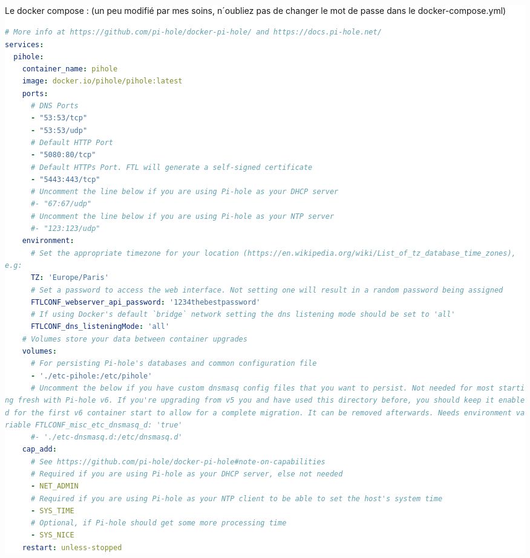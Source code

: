 Le docker compose : (un peu modifié par mes soins, n´oubliez pas de changer le mot de passe dans le docker-compose.yml) 
```yaml
# More info at https://github.com/pi-hole/docker-pi-hole/ and https://docs.pi-hole.net/
services:
  pihole:
    container_name: pihole
    image: docker.io/pihole/pihole:latest
    ports:
      # DNS Ports
      - "53:53/tcp"
      - "53:53/udp"
      # Default HTTP Port
      - "5080:80/tcp"
      # Default HTTPs Port. FTL will generate a self-signed certificate
      - "5443:443/tcp"
      # Uncomment the line below if you are using Pi-hole as your DHCP server
      #- "67:67/udp"
      # Uncomment the line below if you are using Pi-hole as your NTP server
      #- "123:123/udp"
    environment:
      # Set the appropriate timezone for your location (https://en.wikipedia.org/wiki/List_of_tz_database_time_zones), e.g:
      TZ: 'Europe/Paris'
      # Set a password to access the web interface. Not setting one will result in a random password being assigned
      FTLCONF_webserver_api_password: '1234thebestpassword'
      # If using Docker's default `bridge` network setting the dns listening mode should be set to 'all'
      FTLCONF_dns_listeningMode: 'all'
    # Volumes store your data between container upgrades
    volumes:
      # For persisting Pi-hole's databases and common configuration file
      - './etc-pihole:/etc/pihole'
      # Uncomment the below if you have custom dnsmasq config files that you want to persist. Not needed for most starting fresh with Pi-hole v6. If you're upgrading from v5 you and have used this directory before, you should keep it enabled for the first v6 container start to allow for a complete migration. It can be removed afterwards. Needs environment variable FTLCONF_misc_etc_dnsmasq_d: 'true'
      #- './etc-dnsmasq.d:/etc/dnsmasq.d'
    cap_add:
      # See https://github.com/pi-hole/docker-pi-hole#note-on-capabilities
      # Required if you are using Pi-hole as your DHCP server, else not needed
      - NET_ADMIN
      # Required if you are using Pi-hole as your NTP client to be able to set the host's system time
      - SYS_TIME
      # Optional, if Pi-hole should get some more processing time
      - SYS_NICE
    restart: unless-stopped
```
